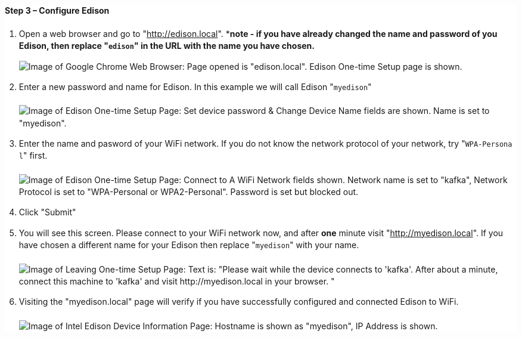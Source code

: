 #### Step 3 – Configure Edison

1. Open a web browser and go to "http://edison.local".
   \***note - if you have already changed the name and password of you Edison,
   then replace "`edison`" in the URL with the name you have chosen.**

   ![Image of Google Chrome Web Browser: Page opened is "edison.local".
     Edison One-time Setup page is shown.](https://web.archive.org/web/20141213055724im_/https://communities.intel.com/servlet/JiveServlet/downloadImage/102-23137-8-238750/1560-900/Screen+Shot+2014-09-06+at+8.18.45+PM.png)

2. Enter a new password and name for Edison.
   In this example we will call Edison "`myedison`"
   <br/><br/>
   ![Image of Edison One-time Setup Page:
     Set device password & Change Device Name fields are shown.
     Name is set to "myedison".](https://web.archive.org/web/20141213055724im_/https://communities.intel.com/servlet/JiveServlet/downloadImage/102-23137-8-238751/1600-716/Screen+Shot+2014-09-06+at+8.32.01+PM.png)
3. Enter the name and pasword of your WiFi network.
   If you do not know the network protocol of your network,
   try "`WPA-Personal`" first.
   <br/><br/>
   ![Image of Edison One-time Setup Page:
     Connect to A WiFi Network fields shown.
     Network name is set to "kafka",
     Network Protocol is set to "WPA-Personal or WPA2-Personal".
     Password is set but blocked out.](https://web.archive.org/web/20141213055724im_/https://communities.intel.com/servlet/JiveServlet/downloadImage/102-23137-8-238752/1600-311/Screen+Shot+2014-09-06+at+8.32.17+PM.png)
4. Click "Submit"
5. You will see this screen.
   Please connect to your WiFi network now, and after **one** minute visit
   "http://myedison.local".
   If you have chosen a different name for your Edison then replace
   "`myedison`" with your name.
   <br/><br/>
   ![Image of Leaving One-time Setup Page:
     Text is: "Please wait while the device connects to 'kafka'.
     After about a minute, connect this machine to 'kafka' and
     visit http://myedison.local in your browser. "](https://web.archive.org/web/20141213055724im_/https://communities.intel.com/servlet/JiveServlet/downloadImage/102-23137-8-238753/1600-635/Screen+Shot+2014-09-06+at+8.32.37+PM.png)
6. Visiting the "myedison.local" page will verify if you have successfully
   configured and connected Edison to WiFi.
   <br/><br/>
   ![Image of Intel Edison Device Information Page:
     Hostname is shown as "myedison", IP Address is shown.](https://web.archive.org/web/20141213055724im_/https://communities.intel.com/servlet/JiveServlet/downloadImage/102-23137-8-238754/1600-446/Screen+Shot+2014-09-06+at+8.36.06+PM.png)
